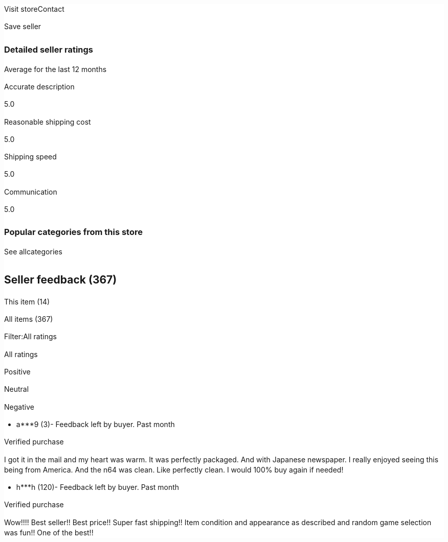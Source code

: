 Visit storeContact

Save seller

###  Detailed seller ratings

Average for the last 12 months

Accurate description

5.0

Reasonable shipping cost

5.0

Shipping speed

5.0

Communication

5.0

### Popular categories from this store

See allcategories

## Seller feedback (367)

This item (14)

All items (367)

Filter:All ratings

All ratings

Positive

Neutral

Negative

  * a***9 (3)- Feedback left by buyer.
Past month

Verified purchase

I got it in the mail and my heart was warm. It was perfectly packaged. And with
Japanese newspaper. I really enjoyed seeing this being from America. And the n64
was clean. Like perfectly clean. I would 100% buy again if needed!

  * h***h (120)- Feedback left by buyer.
Past month

Verified purchase

Wow!!!! Best seller!! Best price!! Super fast shipping!! Item condition and
appearance as described and random game selection was fun!! One of the best!!
